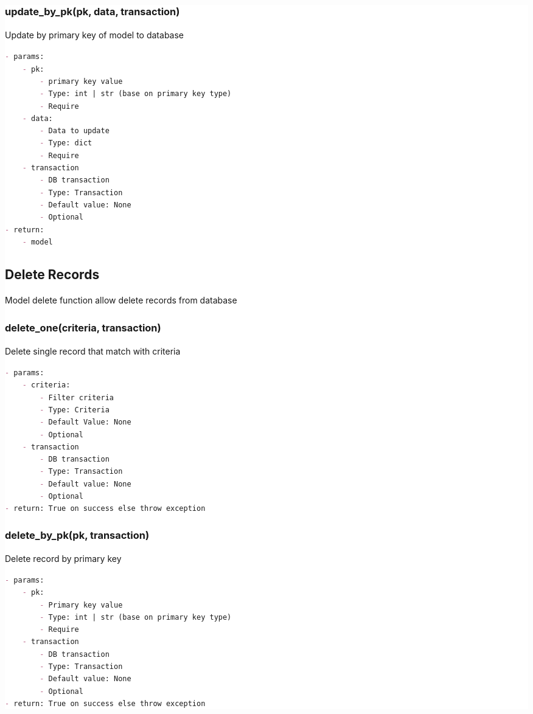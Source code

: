 ### update_by_pk(pk, data, transaction)
Update by primary key of model to database

```markdown
- params:
    - pk:
        - primary key value
        - Type: int | str (base on primary key type)
        - Require
    - data:
        - Data to update
        - Type: dict
        - Require
    - transaction
        - DB transaction
        - Type: Transaction
        - Default value: None
        - Optional
- return: 
    - model
```

## Delete Records
Model delete function allow delete records from database

### delete_one(criteria, transaction)
Delete single record that match with criteria

```markdown
- params:
    - criteria:
        - Filter criteria
        - Type: Criteria
        - Default Value: None
        - Optional
    - transaction
        - DB transaction
        - Type: Transaction
        - Default value: None
        - Optional
- return: True on success else throw exception
```

### delete_by_pk(pk, transaction)
Delete record by primary key
```markdown
- params:
    - pk:
        - Primary key value
        - Type: int | str (base on primary key type)
        - Require
    - transaction
        - DB transaction
        - Type: Transaction
        - Default value: None
        - Optional
- return: True on success else throw exception
```
